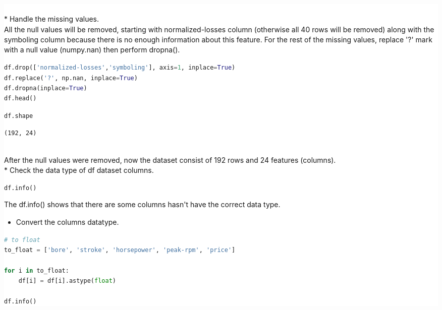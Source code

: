 <iframe src="https://jovian.com/embed?url=https://jovian.com/mohammadagus1st/linear-regression-ordinary-least-square-using-python-statsmodels-ipynb/v/1&cellId=13&hideInput=true" title="Jovian Viewer" height="731" width="100%" style="margin 0 auto; max-width: 800px;" frameborder="0" scrolling="auto"></iframe>
    
<br/>
* Handle the missing values.
<br/>
All the null values will be removed, starting with normalized-losses column (otherwise all 40 rows will be removed) along with the symboling column because there is no enough information about this feature. For the rest of the missing values, replace '?' mark with a null value (numpy.nan) then perform dropna().


```python
df.drop(['normalized-losses','symboling'], axis=1, inplace=True)
df.replace('?', np.nan, inplace=True)
df.dropna(inplace=True)
df.head()
```




<iframe src="https://jovian.com/embed?url=https://jovian.com/mohammadagus1st/linear-regression-ordinary-least-square-using-python-statsmodels-ipynb/v/1&cellId=15&hideInput=true" title="Jovian Viewer" height="362" width="100%" style="margin 0 auto; max-width: 800px;" frameborder="0" scrolling="auto"></iframe>



```python
df.shape
```




    (192, 24)


<br/>
After the null values were removed, now the dataset consist of 192 rows and 24 features (columns).
<br/>
* Check the data type of df dataset columns.


```python
df.info()
```
<iframe src="https://jovian.com/embed?url=https://jovian.com/mohammadagus1st/linear-regression-ordinary-least-square-using-python-statsmodels-ipynb/v/1&cellId=19&hideInput=true" title="Jovian Viewer" height="800" width="100%" style="margin 0 auto; max-width: 800px;" frameborder="0" scrolling="auto"></iframe>

The df.info() shows that there are some columns hasn't have the correct data type.
<br/>
* Convert the columns datatype.


```python
# to float
to_float = ['bore', 'stroke', 'horsepower', 'peak-rpm', 'price']

for i in to_float:
    df[i] = df[i].astype(float)
    
df.info()
```
<iframe src="https://jovian.com/embed?url=https://jovian.com/mohammadagus1st/linear-regression-ordinary-least-square-using-python-statsmodels-ipynb/v/1&cellId=22&hideInput=true" title="Jovian Viewer" height="800" width="100%" style="margin 0 auto; max-width: 800px;" frameborder="0" scrolling="auto"></iframe>
